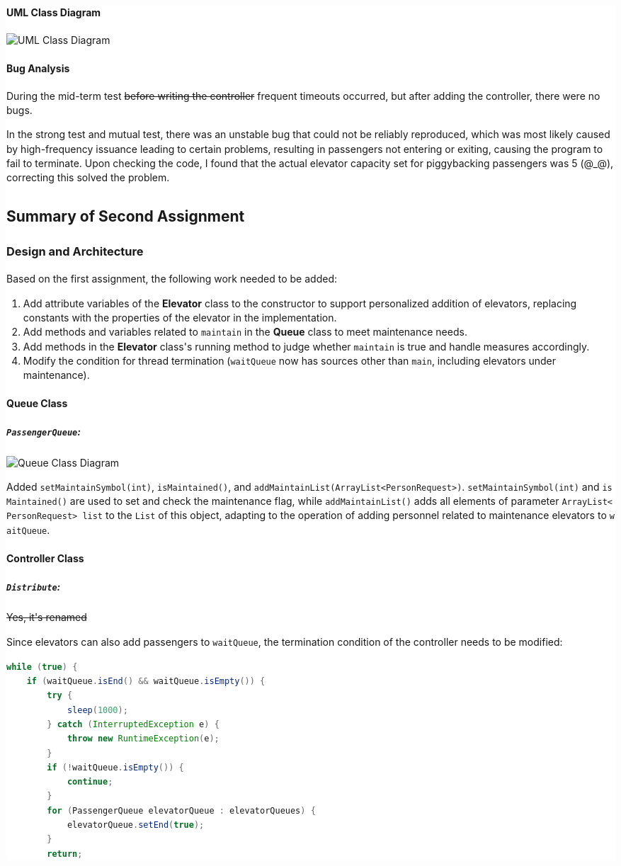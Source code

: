 #### UML Class Diagram

![UML Class Diagram](https://pic.superbed.cc/item/66ab4564fcada11d3763cb0b.png)

#### Bug Analysis

During the mid-term test ~~before writing the controller~~ frequent timeouts occurred, but after adding the controller, there were no bugs.

In the strong test and mutual test, there was an unstable bug that could not be reliably reproduced, which was most likely caused by high-frequency issuance leading to certain problems, resulting in passengers not entering or exiting, causing the program to fail to terminate. Upon checking the code, I found that the actual elevator capacity set for piggybacking passengers was 5 (@_@), correcting this solved the problem.

## Summary of Second Assignment

### Design and Architecture

Based on the first assignment, the following work needed to be added:

1. Add attribute variables of the **Elevator** class to the constructor to support personalized addition of elevators, replacing constants with the properties of the elevator in the implementation.
2. Add methods and variables related to `maintain` in the **Queue** class to meet maintenance needs.
3. Add methods in the **Elevator** class's running method to judge whether `maintain` is true and handle measures accordingly.
4. Modify the condition for thread termination (`waitQueue` now has sources other than `main`, including elevators under maintenance).

#### Queue Class

##### `PassengerQueue`:

![Queue Class Diagram](https://pic.superbed.cc/item/66ab457ffcada11d3763cc5f.png)

Added `setMaintainSymbol(int)`, `isMaintained()`, and `addMaintainList(ArrayList<PersonRequest>)`. `setMaintainSymbol(int)` and `isMaintained()` are used to set and check the maintenance flag, while `addMaintainList()` adds all elements of parameter `ArrayList<PersonRequest> list` to the `List` of this object, adapting to the operation of adding personnel related to maintenance elevators to `waitQueue`.

#### Controller Class

##### `Distribute`:

~~Yes, it's renamed~~

Since elevators can also add passengers to `waitQueue`, the termination condition of the controller needs to be modified:

```java
while (true) {
    if (waitQueue.isEnd() && waitQueue.isEmpty()) {
        try {
            sleep(1000);
        } catch (InterruptedException e) {
            throw new RuntimeException(e);
        }
        if (!waitQueue.isEmpty()) {
            continue;
        }
        for (PassengerQueue elevatorQueue : elevatorQueues) {
            elevatorQueue.setEnd(true);
        }
        return;
```